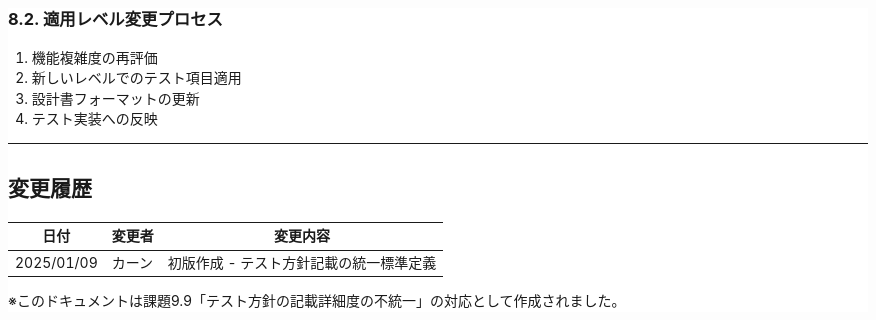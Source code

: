 ### 8.2. 適用レベル変更プロセス
1. 機能複雑度の再評価
2. 新しいレベルでのテスト項目適用
3. 設計書フォーマットの更新
4. テスト実装への反映

---

## 変更履歴
| 日付 | 変更者 | 変更内容 |
|-----|-------|---------|
| 2025/01/09 | カーン | 初版作成 - テスト方針記載の統一標準定義 |

※このドキュメントは課題9.9「テスト方針の記載詳細度の不統一」の対応として作成されました。
